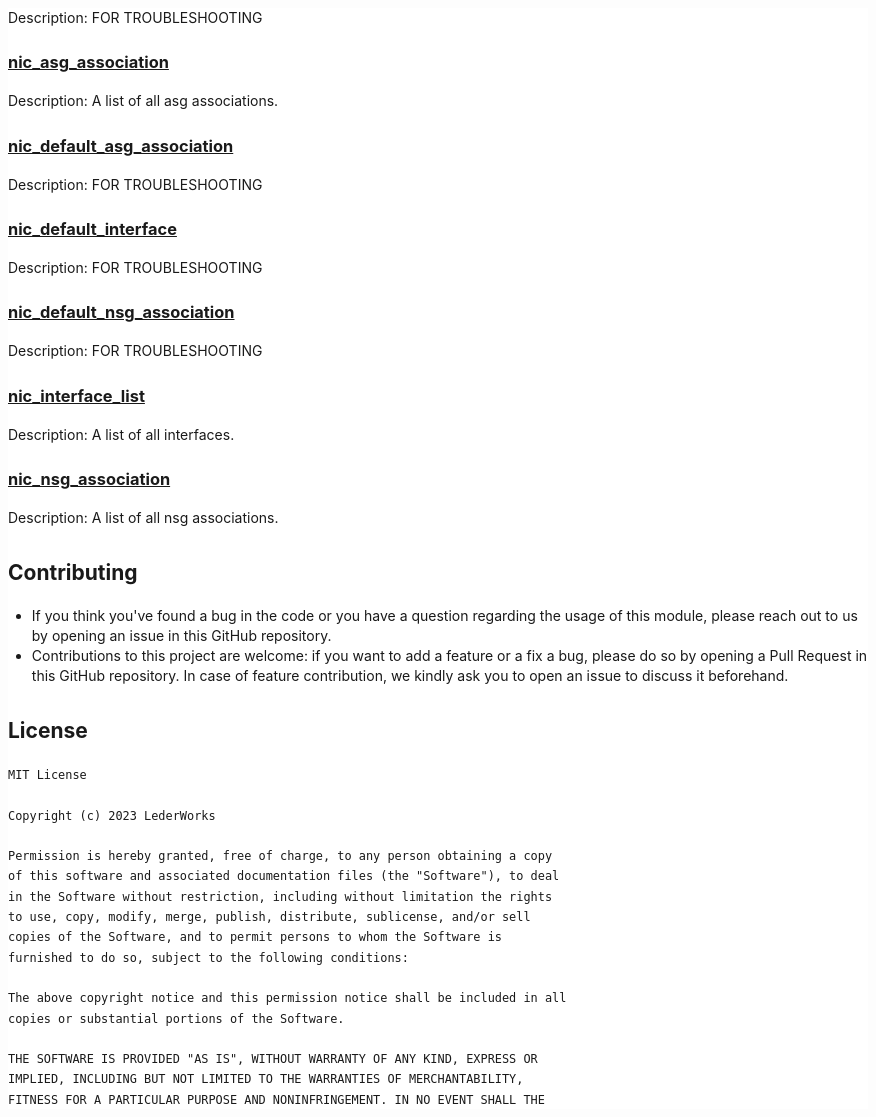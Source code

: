 Description: FOR TROUBLESHOOTING

### <a name="output_nic_asg_association"></a> [nic\_asg\_association](#output\_nic\_asg\_association)

Description: A list of all asg associations.

### <a name="output_nic_default_asg_association"></a> [nic\_default\_asg\_association](#output\_nic\_default\_asg\_association)

Description: FOR TROUBLESHOOTING

### <a name="output_nic_default_interface"></a> [nic\_default\_interface](#output\_nic\_default\_interface)

Description: FOR TROUBLESHOOTING

### <a name="output_nic_default_nsg_association"></a> [nic\_default\_nsg\_association](#output\_nic\_default\_nsg\_association)

Description: FOR TROUBLESHOOTING

### <a name="output_nic_interface_list"></a> [nic\_interface\_list](#output\_nic\_interface\_list)

Description: A list of all interfaces.

### <a name="output_nic_nsg_association"></a> [nic\_nsg\_association](#output\_nic\_nsg\_association)

Description: A list of all nsg associations.


## Contributing

* If you think you've found a bug in the code or you have a question regarding
  the usage of this module, please reach out to us by opening an issue in
  this GitHub repository.
* Contributions to this project are welcome: if you want to add a feature or a
  fix a bug, please do so by opening a Pull Request in this GitHub repository.
  In case of feature contribution, we kindly ask you to open an issue to
  discuss it beforehand.

## License

```text
MIT License

Copyright (c) 2023 LederWorks

Permission is hereby granted, free of charge, to any person obtaining a copy
of this software and associated documentation files (the "Software"), to deal
in the Software without restriction, including without limitation the rights
to use, copy, modify, merge, publish, distribute, sublicense, and/or sell
copies of the Software, and to permit persons to whom the Software is
furnished to do so, subject to the following conditions:

The above copyright notice and this permission notice shall be included in all
copies or substantial portions of the Software.

THE SOFTWARE IS PROVIDED "AS IS", WITHOUT WARRANTY OF ANY KIND, EXPRESS OR
IMPLIED, INCLUDING BUT NOT LIMITED TO THE WARRANTIES OF MERCHANTABILITY,
FITNESS FOR A PARTICULAR PURPOSE AND NONINFRINGEMENT. IN NO EVENT SHALL THE
```